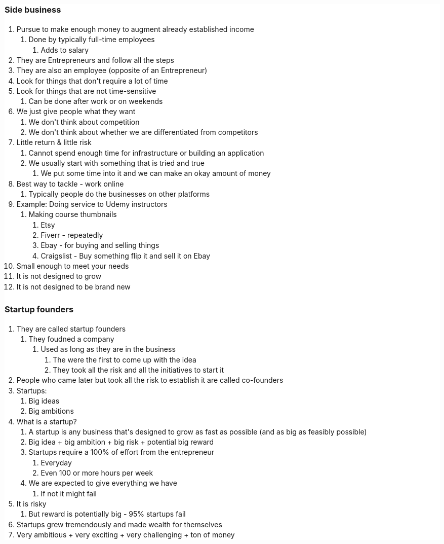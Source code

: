 ### Side business ###
1. Pursue to make enough money to augment already established income
	1. Done by typically full-time employees
		1. Adds to salary
2. They are Entrepreneurs and follow all the steps
3. They are also an employee (opposite of an Entrepreneur)
4. Look for things that don't require a lot of time
5. Look for things that are not time-sensitive
	1. Can be done after work or on weekends
6. We just give people what they want
	1. We don't think about competition
	2. We don't think about whether we are differentiated from competitors
7. Little return & little risk
	1. Cannot spend enough time for infrastructure or building an application
	2. We usually start with something that is tried and true
		1. We put some time into it and we can make an okay amount of money
8. Best way to tackle - work online
	1. Typically people do the businesses on other platforms
9. Example: Doing service to Udemy instructors
	1. Making course thumbnails
		1. Etsy
		2. Fiverr - repeatedly
		3. Ebay - for buying and selling things
		4. Craigslist - Buy something flip it and sell it on Ebay
10. Small enough to meet your needs
11. It is not designed to grow
12. It is not designed to be brand new

### Startup founders ###
1. They are called startup founders
	1. They foudned a company
		1. Used as long as they are in the business
			1. The were the first to come up with the idea
			2. They took all the risk and all the initiatives to start it 
2. People who came later but took all the risk to establish it are called co-founders
3. Startups:
	1. Big ideas
	2. Big ambitions
4. What is a startup?
	1. A startup is any business that's designed to grow as fast as possible (and as big as feasibly possible)
	2. Big idea + big ambition + big risk + potential big reward
	3. Startups require a 100% of effort from the entrepreneur
		1. Everyday
		2. Even 100 or more hours per week
	4. We are expected to give everything we have
		1. If not it might fail
5. It is risky
	1. But reward is potentially big - 95% startups fail
6. Startups grew tremendously and made wealth for themselves
7. Very ambitious + very exciting + very challenging + ton of money
